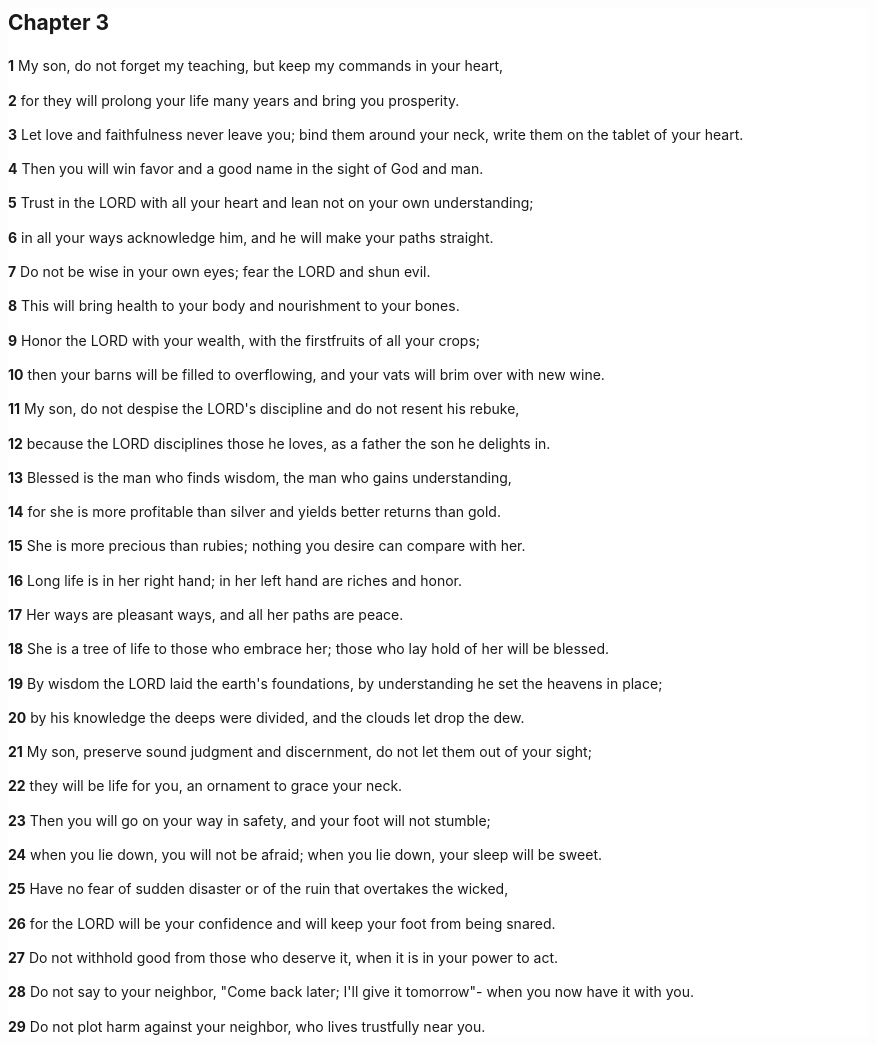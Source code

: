 ## Chapter 3

**1** My son, do not forget my teaching, but keep my commands in your heart,

**2** for they will prolong your life many years and bring you prosperity.

**3** Let love and faithfulness never leave you; bind them around your neck, write them on the tablet of your heart.

**4** Then you will win favor and a good name in the sight of God and man.

**5** Trust in the LORD with all your heart and lean not on your own understanding;

**6** in all your ways acknowledge him, and he will make your paths straight.

**7** Do not be wise in your own eyes; fear the LORD and shun evil.

**8** This will bring health to your body and nourishment to your bones.

**9** Honor the LORD with your wealth, with the firstfruits of all your crops;

**10** then your barns will be filled to overflowing, and your vats will brim over with new wine.

**11** My son, do not despise the LORD's discipline and do not resent his rebuke,

**12** because the LORD disciplines those he loves, as a father the son he delights in.

**13** Blessed is the man who finds wisdom, the man who gains understanding,

**14** for she is more profitable than silver and yields better returns than gold.

**15** She is more precious than rubies; nothing you desire can compare with her.

**16** Long life is in her right hand; in her left hand are riches and honor.

**17** Her ways are pleasant ways, and all her paths are peace.

**18** She is a tree of life to those who embrace her; those who lay hold of her will be blessed.

**19** By wisdom the LORD laid the earth's foundations, by understanding he set the heavens in place;

**20** by his knowledge the deeps were divided, and the clouds let drop the dew.

**21** My son, preserve sound judgment and discernment, do not let them out of your sight;

**22** they will be life for you, an ornament to grace your neck.

**23** Then you will go on your way in safety, and your foot will not stumble;

**24** when you lie down, you will not be afraid; when you lie down, your sleep will be sweet.

**25** Have no fear of sudden disaster or of the ruin that overtakes the wicked,

**26** for the LORD will be your confidence and will keep your foot from being snared.

**27** Do not withhold good from those who deserve it, when it is in your power to act.

**28** Do not say to your neighbor, "Come back later; I'll give it tomorrow"- when you now have it with you.

**29** Do not plot harm against your neighbor, who lives trustfully near you.
